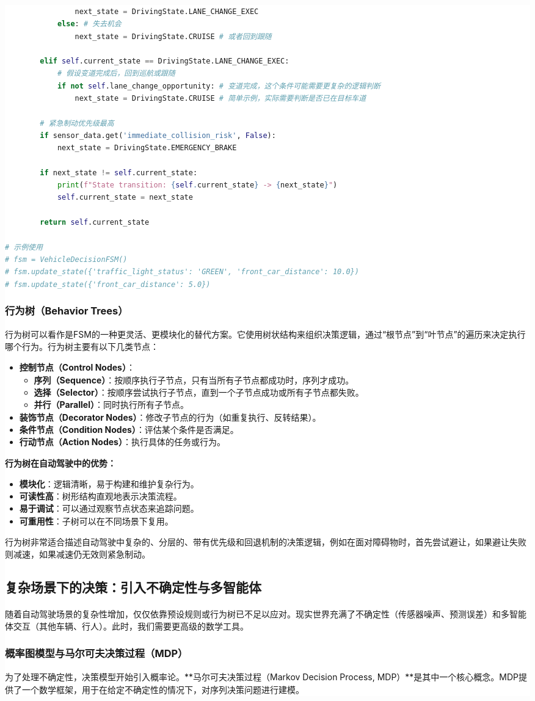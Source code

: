 ```python
                next_state = DrivingState.LANE_CHANGE_EXEC
            else: # 失去机会
                next_state = DrivingState.CRUISE # 或者回到跟随

        elif self.current_state == DrivingState.LANE_CHANGE_EXEC:
            # 假设变道完成后，回到巡航或跟随
            if not self.lane_change_opportunity: # 变道完成，这个条件可能需要更复杂的逻辑判断
                next_state = DrivingState.CRUISE # 简单示例，实际需要判断是否已在目标车道

        # 紧急制动优先级最高
        if sensor_data.get('immediate_collision_risk', False):
            next_state = DrivingState.EMERGENCY_BRAKE

        if next_state != self.current_state:
            print(f"State transition: {self.current_state} -> {next_state}")
            self.current_state = next_state
        
        return self.current_state
    
# 示例使用
# fsm = VehicleDecisionFSM()
# fsm.update_state({'traffic_light_status': 'GREEN', 'front_car_distance': 10.0}) 
# fsm.update_state({'front_car_distance': 5.0})
```

### 行为树（Behavior Trees）

行为树可以看作是FSM的一种更灵活、更模块化的替代方案。它使用树状结构来组织决策逻辑，通过“根节点”到“叶节点”的遍历来决定执行哪个行为。行为树主要有以下几类节点：

*   **控制节点（Control Nodes）**：
    *   **序列（Sequence）**：按顺序执行子节点，只有当所有子节点都成功时，序列才成功。
    *   **选择（Selector）**：按顺序尝试执行子节点，直到一个子节点成功或所有子节点都失败。
    *   **并行（Parallel）**：同时执行所有子节点。
*   **装饰节点（Decorator Nodes）**：修改子节点的行为（如重复执行、反转结果）。
*   **条件节点（Condition Nodes）**：评估某个条件是否满足。
*   **行动节点（Action Nodes）**：执行具体的任务或行为。

**行为树在自动驾驶中的优势：**
*   **模块化**：逻辑清晰，易于构建和维护复杂行为。
*   **可读性高**：树形结构直观地表示决策流程。
*   **易于调试**：可以通过观察节点状态来追踪问题。
*   **可重用性**：子树可以在不同场景下复用。

行为树非常适合描述自动驾驶中复杂的、分层的、带有优先级和回退机制的决策逻辑，例如在面对障碍物时，首先尝试避让，如果避让失败则减速，如果减速仍无效则紧急制动。

## 复杂场景下的决策：引入不确定性与多智能体

随着自动驾驶场景的复杂性增加，仅仅依靠预设规则或行为树已不足以应对。现实世界充满了不确定性（传感器噪声、预测误差）和多智能体交互（其他车辆、行人）。此时，我们需要更高级的数学工具。

### 概率图模型与马尔可夫决策过程（MDP）

为了处理不确定性，决策模型开始引入概率论。**马尔可夫决策过程（Markov Decision Process, MDP）**是其中一个核心概念。MDP提供了一个数学框架，用于在给定不确定性的情况下，对序列决策问题进行建模。
